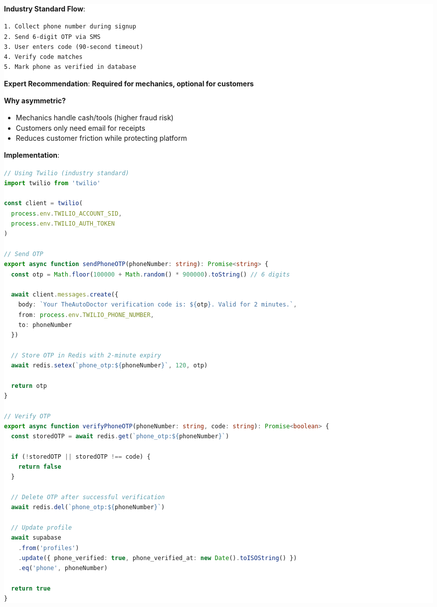 **Industry Standard Flow**:

```
1. Collect phone number during signup
2. Send 6-digit OTP via SMS
3. User enters code (90-second timeout)
4. Verify code matches
5. Mark phone as verified in database
```

**Expert Recommendation**: **Required for mechanics, optional for customers**

**Why asymmetric?**
- Mechanics handle cash/tools (higher fraud risk)
- Customers only need email for receipts
- Reduces customer friction while protecting platform

**Implementation**:
```typescript
// Using Twilio (industry standard)
import twilio from 'twilio'

const client = twilio(
  process.env.TWILIO_ACCOUNT_SID,
  process.env.TWILIO_AUTH_TOKEN
)

// Send OTP
export async function sendPhoneOTP(phoneNumber: string): Promise<string> {
  const otp = Math.floor(100000 + Math.random() * 900000).toString() // 6 digits

  await client.messages.create({
    body: `Your TheAutoDoctor verification code is: ${otp}. Valid for 2 minutes.`,
    from: process.env.TWILIO_PHONE_NUMBER,
    to: phoneNumber
  })

  // Store OTP in Redis with 2-minute expiry
  await redis.setex(`phone_otp:${phoneNumber}`, 120, otp)

  return otp
}

// Verify OTP
export async function verifyPhoneOTP(phoneNumber: string, code: string): Promise<boolean> {
  const storedOTP = await redis.get(`phone_otp:${phoneNumber}`)

  if (!storedOTP || storedOTP !== code) {
    return false
  }

  // Delete OTP after successful verification
  await redis.del(`phone_otp:${phoneNumber}`)

  // Update profile
  await supabase
    .from('profiles')
    .update({ phone_verified: true, phone_verified_at: new Date().toISOString() })
    .eq('phone', phoneNumber)

  return true
}
```
